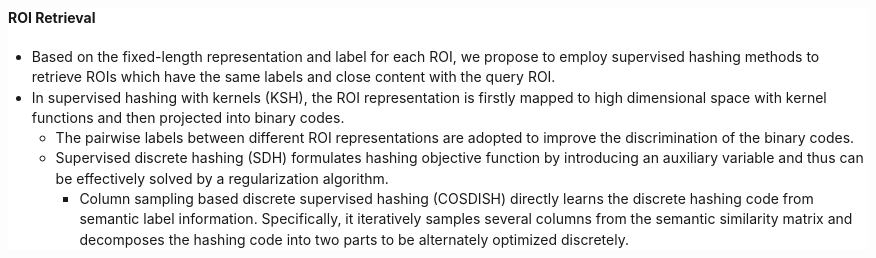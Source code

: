 #### **ROI Retrieval**
- Based on the fixed-length representation and label for each ROI, we propose to employ supervised hashing methods to retrieve ROIs which have the same labels and close content with the query ROI.
- In supervised hashing with kernels (KSH), the ROI representation is firstly mapped to high dimensional space with kernel functions and then projected into binary codes. 
  - The pairwise labels between different ROI representations are adopted to improve the discrimination of the binary codes.
  - Supervised discrete hashing (SDH) formulates hashing objective function by introducing an auxiliary variable and thus can be effectively solved by a regularization algorithm. 
    - Column sampling based discrete supervised hashing (COSDISH) directly learns the discrete hashing code from semantic label information. Specifically, it iteratively samples several columns from the semantic similarity matrix and decomposes the
hashing code into two parts to be alternately optimized discretely.



